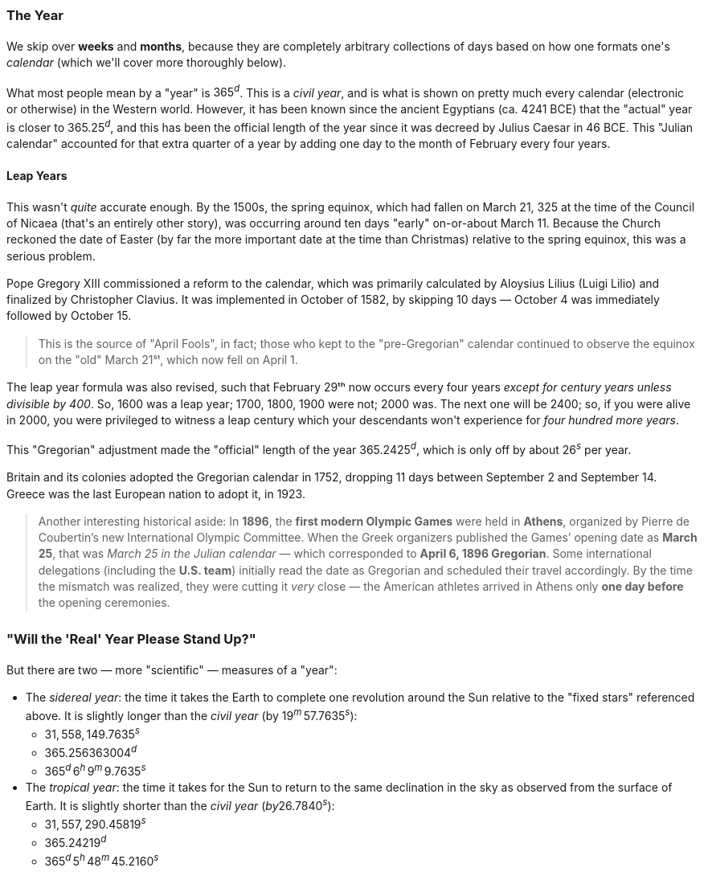 ### The Year
We skip over **weeks** and **months**, because they are completely arbitrary collections of days based on how one formats one's _calendar_ (which we'll cover more thoroughly below).

What most people mean by a "year" is $365^d$.  This is a _civil year_, and is what is shown on pretty much every calendar (electronic or otherwise) in the Western world.  However, it has been known since the ancient Egyptians (ca. 4241 BCE) that the "actual" year is closer to $365.25^d$, and this has been the official length of the year since it was decreed by Julius Caesar in 46 BCE.  This "Julian calendar" accounted for that extra quarter of a year by adding one day to the month of February every four years.
#### Leap Years

This wasn't _quite_ accurate enough.  By the 1500s, the spring equinox, which had fallen on March 21, 325 at the time of the Council of Nicaea (that's an entirely other story), was occurring around ten days "early" on-or-about March 11.  Because the Church reckoned the date of Easter (by far the more important date at the time than Christmas) relative to the spring equinox, this was a serious problem.

Pope Gregory XIII commissioned a reform to the calendar, which was primarily calculated by Aloysius Lilius (Luigi Lilio) and finalized by Christopher Clavius.  It was implemented in October of 1582, by skipping 10 days — October 4 was immediately followed by October 15.

> This is the source of "April Fools", in fact; those who kept to the "pre-Gregorian" calendar continued to observe the equinox on the "old" March 21ˢᵗ, which now fell on April 1.

The leap year formula was also revised, such that February 29ᵗʰ now occurs every four years _except for century years unless divisible by 400_.  So, 1600 was a leap year; 1700, 1800, 1900 were not; 2000 was.  The next one will be 2400; so, if you were alive in 2000, you were privileged to witness a leap century which your descendants won't experience for _four hundred more years_.

This "Gregorian" adjustment made the "official" length of the year $365.2425^d$, which is only off by about $26^s$ per year.

Britain and its colonies adopted the Gregorian calendar in 1752, dropping 11 days between September 2 and September 14.  Greece was the last European nation to adopt it, in 1923.

> Another interesting historical aside: In **1896**, the **first modern Olympic Games** were held in **Athens**, organized by Pierre de Coubertin’s new International Olympic Committee. When the Greek organizers published the Games’ opening date as **March 25**, that was _March 25 in the Julian calendar_ — which corresponded to **April 6, 1896 Gregorian**.  Some international delegations (including the **U.S. team**) initially read the date as Gregorian and scheduled their travel accordingly.  By the time the mismatch was realized, they were cutting it _very_ close — the American athletes arrived in Athens only **one day before** the opening ceremonies.

### "Will the 'Real' Year Please Stand Up?"

But there are two — more "scientific" —  measures of a "year":
- The _sidereal year_: the time it takes the Earth to complete one revolution around the Sun relative to the "fixed stars" referenced above.  It is slightly longer than the _civil year_ (by $19^m\,57.7635^s$):
	- $31{,}558{,}149.7635^s$
	- $365.256363004^d$
	- $365^d\,6^h\,9^m\,9.7635^s$
- The _tropical year_: the time it takes for the Sun to return to the same declination in the sky as observed from the surface of Earth.  It is slightly shorter than the _civil year_ ($by 26.7840^s$):
	- $31{,}557{,}290.45819^s$
	- $365.24219^d$
	- $365^d\,5^h\,48^m\,45.2160^s$
